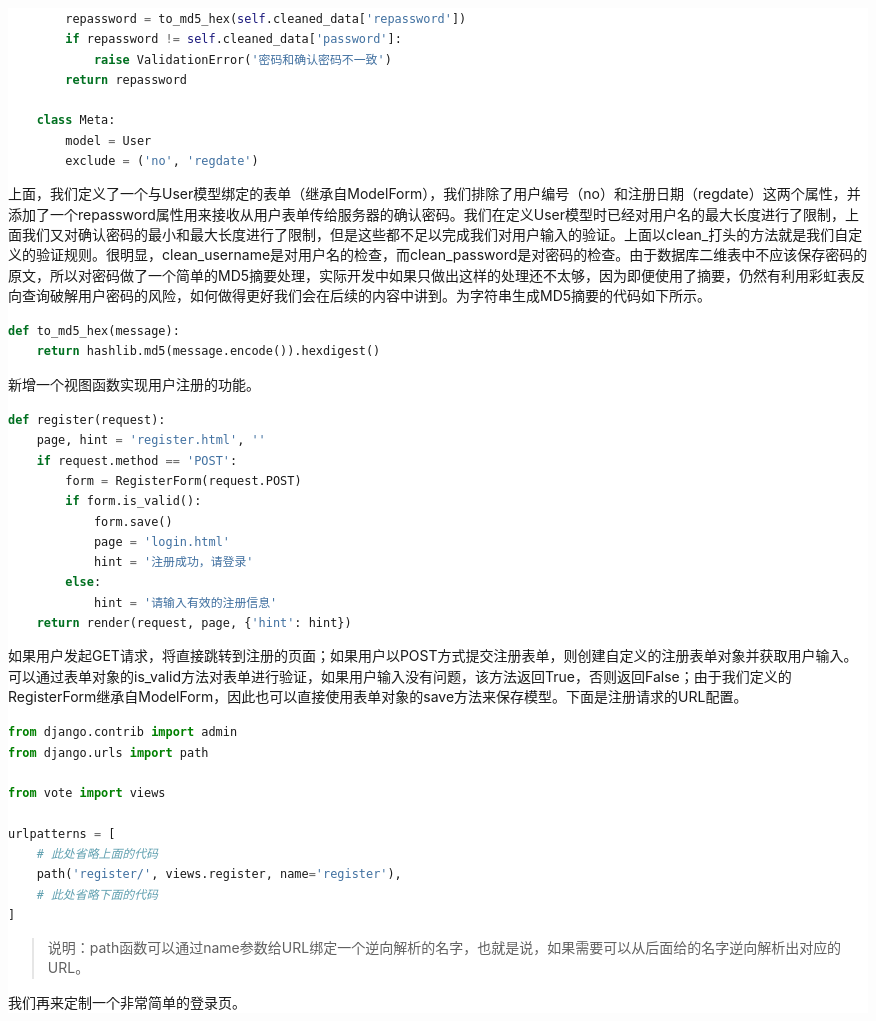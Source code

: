 ```python
        repassword = to_md5_hex(self.cleaned_data['repassword'])
        if repassword != self.cleaned_data['password']:
            raise ValidationError('密码和确认密码不一致')
        return repassword

    class Meta:
        model = User
        exclude = ('no', 'regdate')
```

上面，我们定义了一个与User模型绑定的表单（继承自ModelForm），我们排除了用户编号（no）和注册日期（regdate）这两个属性，并添加了一个repassword属性用来接收从用户表单传给服务器的确认密码。我们在定义User模型时已经对用户名的最大长度进行了限制，上面我们又对确认密码的最小和最大长度进行了限制，但是这些都不足以完成我们对用户输入的验证。上面以clean_打头的方法就是我们自定义的验证规则。很明显，clean_username是对用户名的检查，而clean_password是对密码的检查。由于数据库二维表中不应该保存密码的原文，所以对密码做了一个简单的MD5摘要处理，实际开发中如果只做出这样的处理还不太够，因为即便使用了摘要，仍然有利用彩虹表反向查询破解用户密码的风险，如何做得更好我们会在后续的内容中讲到。为字符串生成MD5摘要的代码如下所示。

```python
def to_md5_hex(message):
    return hashlib.md5(message.encode()).hexdigest()
```

新增一个视图函数实现用户注册的功能。

```python
def register(request):
    page, hint = 'register.html', ''
    if request.method == 'POST':
        form = RegisterForm(request.POST)
        if form.is_valid():
            form.save()
            page = 'login.html'
            hint = '注册成功，请登录'
        else:
            hint = '请输入有效的注册信息'
    return render(request, page, {'hint': hint})
```

如果用户发起GET请求，将直接跳转到注册的页面；如果用户以POST方式提交注册表单，则创建自定义的注册表单对象并获取用户输入。可以通过表单对象的is_valid方法对表单进行验证，如果用户输入没有问题，该方法返回True，否则返回False；由于我们定义的RegisterForm继承自ModelForm，因此也可以直接使用表单对象的save方法来保存模型。下面是注册请求的URL配置。

```python
from django.contrib import admin
from django.urls import path

from vote import views

urlpatterns = [
	# 此处省略上面的代码
    path('register/', views.register, name='register'),
    # 此处省略下面的代码
]
```

>说明：path函数可以通过name参数给URL绑定一个逆向解析的名字，也就是说，如果需要可以从后面给的名字逆向解析出对应的URL。

我们再来定制一个非常简单的登录页。
